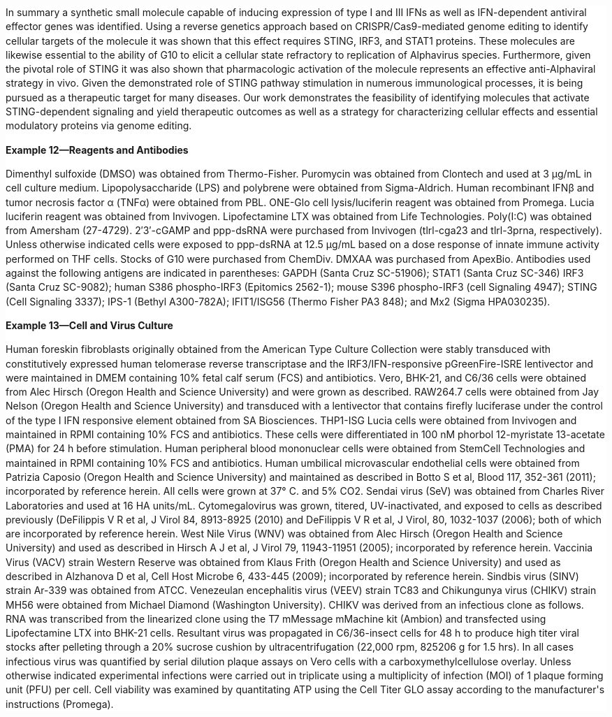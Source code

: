In summary a synthetic small molecule capable of inducing expression of type I and III IFNs as well as IFN-dependent antiviral effector genes was identified. Using a reverse genetics approach based on CRISPR/Cas9-mediated genome editing to identify cellular targets of the molecule it was shown that this effect requires STING, IRF3, and STAT1 proteins. These molecules are likewise essential to the ability of G10 to elicit a cellular state refractory to replication of Alphavirus species. Furthermore, given the pivotal role of STING it was also shown that pharmacologic activation of the molecule represents an effective anti-Alphaviral strategy in vivo. Given the demonstrated role of STING pathway stimulation in numerous immunological processes, it is being pursued as a therapeutic target for many diseases. Our work demonstrates the feasibility of identifying molecules that activate STING-dependent signaling and yield therapeutic outcomes as well as a strategy for characterizing cellular effects and essential modulatory proteins via genome editing.

**Example 12—Reagents and Antibodies**

Dimenthyl sulfoxide (DMSO) was obtained from Thermo-Fisher. Puromycin was obtained from Clontech and used at 3 μg/mL in cell culture medium. Lipopolysaccharide (LPS) and polybrene were obtained from Sigma-Aldrich. Human recombinant IFNβ and tumor necrosis factor α (TNFα) were obtained from PBL. ONE-Glo cell lysis/luciferin reagent was obtained from Promega. Lucia luciferin reagent was obtained from Invivogen. Lipofectamine LTX was obtained from Life Technologies. Poly(I:C) was obtained from Amersham (27-4729). 2′3′-cGAMP and ppp-dsRNA were purchased from Invivogen (tlrl-cga23 and tlrl-3prna, respectively). Unless otherwise indicated cells were exposed to ppp-dsRNA at 12.5 μg/mL based on a dose response of innate immune activity performed on THF cells. Stocks of G10 were purchased from ChemDiv. DMXAA was purchased from ApexBio. Antibodies used against the following antigens are indicated in parentheses: GAPDH (Santa Cruz SC-51906); STAT1 (Santa Cruz SC-346) IRF3 (Santa Cruz SC-9082); human S386 phospho-IRF3 (Epitomics 2562-1); mouse S396 phospho-IRF3 (cell Signaling 4947); STING (Cell Signaling 3337); IPS-1 (Bethyl A300-782A); IFIT1/ISG56 (Thermo Fisher PA3 848); and Mx2 (Sigma HPA030235).

**Example 13—Cell and Virus Culture**

Human foreskin fibroblasts originally obtained from the American Type Culture Collection were stably transduced with constitutively expressed human telomerase reverse transcriptase and the IRF3/IFN-responsive pGreenFire-ISRE lentivector and were maintained in DMEM containing 10% fetal calf serum (FCS) and antibiotics. Vero, BHK-21, and C6/36 cells were obtained from Alec Hirsch (Oregon Health and Science University) and were grown as described. RAW264.7 cells were obtained from Jay Nelson (Oregon Health and Science University) and transduced with a lentivector that contains firefly luciferase under the control of the type I IFN responsive element obtained from SA Biosciences. THP1-ISG Lucia cells were obtained from Invivogen and maintained in RPMI containing 10% FCS and antibiotics. These cells were differentiated in 100 nM phorbol 12-myristate 13-acetate (PMA) for 24 h before stimulation. Human peripheral blood mononuclear cells were obtained from StemCell Technologies and maintained in RPMI containing 10% FCS and antibiotics. Human umbilical microvascular endothelial cells were obtained from Patrizia Caposio (Oregon Health and Science University) and maintained as described in Botto S et al, Blood 117, 352-361 (2011); incorporated by reference herein. All cells were grown at 37° C. and 5% CO2. Sendai virus (SeV) was obtained from Charles River Laboratories and used at 16 HA units/mL. Cytomegalovirus was grown, titered, UV-inactivated, and exposed to cells as described previously (DeFilippis V R et al, J Virol 84, 8913-8925 (2010) and DeFilippis V R et al, J Virol, 80, 1032-1037 (2006); both of which are incorporated by reference herein. West Nile Virus (WNV) was obtained from Alec Hirsch (Oregon Health and Science University) and used as described in Hirsch A J et al, J Virol 79, 11943-11951 (2005); incorporated by reference herein. Vaccinia Virus (VACV) strain Western Reserve was obtained from Klaus Frith (Oregon Health and Science University) and used as described in Alzhanova D et al, Cell Host Microbe 6, 433-445 (2009); incorporated by reference herein. Sindbis virus (SINV) strain Ar-339 was obtained from ATCC. Venezeulan encephalitis virus (VEEV) strain TC83 and Chikungunya virus (CHIKV) strain MH56 were obtained from Michael Diamond (Washington University). CHIKV was derived from an infectious clone as follows. RNA was transcribed from the linearized clone using the T7 mMessage mMachine kit (Ambion) and transfected using Lipofectamine LTX into BHK-21 cells. Resultant virus was propagated in C6/36-insect cells for 48 h to produce high titer viral stocks after pelleting through a 20% sucrose cushion by ultracentrifugation (22,000 rpm, 825206 g for 1.5 hrs). In all cases infectious virus was quantified by serial dilution plaque assays on Vero cells with a carboxymethylcellulose overlay. Unless otherwise indicated experimental infections were carried out in triplicate using a multiplicity of infection (MOI) of 1 plaque forming unit (PFU) per cell. Cell viability was examined by quantitating ATP using the Cell Titer GLO assay according to the manufacturer's instructions (Promega).
